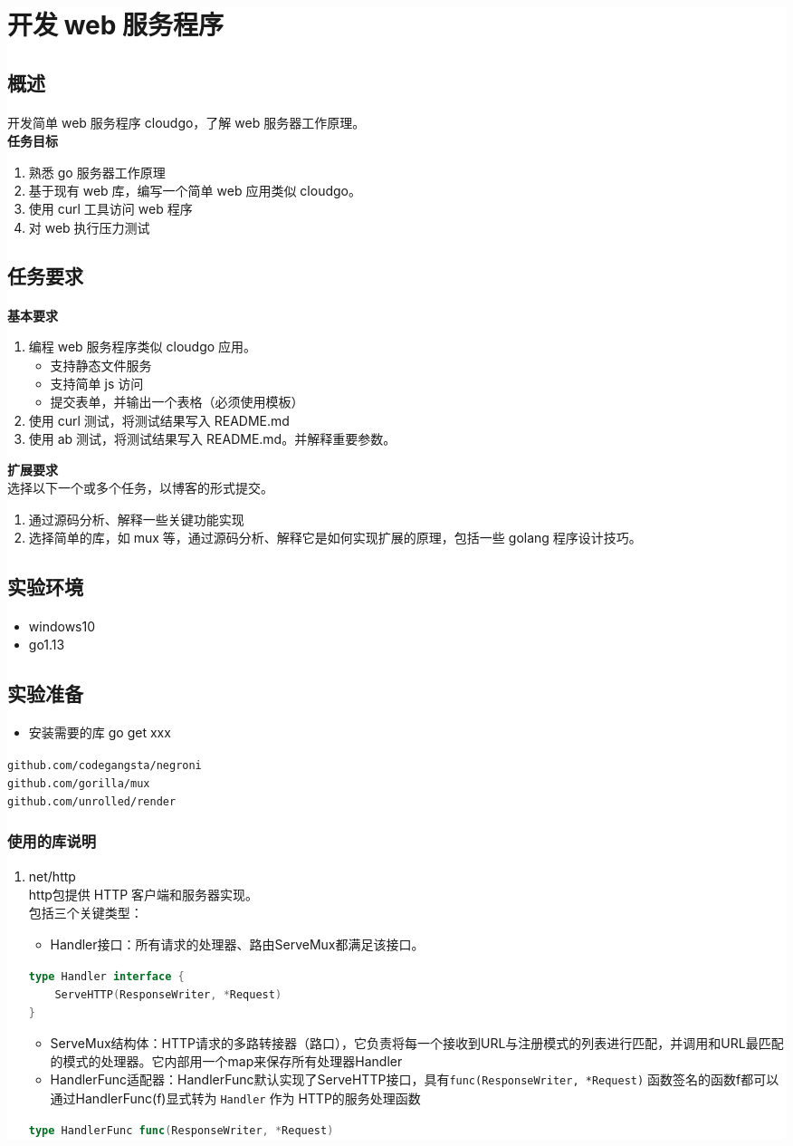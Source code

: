 # 开发 web 服务程序
## 概述
开发简单 web 服务程序 cloudgo，了解 web 服务器工作原理。    
**任务目标**
1. 熟悉 go 服务器工作原理
2. 基于现有 web 库，编写一个简单 web 应用类似 cloudgo。
3. 使用 curl 工具访问 web 程序
4. 对 web 执行压力测试
## 任务要求
**基本要求**
1. 编程 web 服务程序类似 cloudgo 应用。
    - 支持静态文件服务
    - 支持简单 js 访问
    - 提交表单，并输出一个表格（必须使用模板）
2. 使用 curl 测试，将测试结果写入 README.md
3. 使用 ab 测试，将测试结果写入 README.md。并解释重要参数。

**扩展要求**     
选择以下一个或多个任务，以博客的形式提交。
1. 通过源码分析、解释一些关键功能实现
2. 选择简单的库，如 mux 等，通过源码分析、解释它是如何实现扩展的原理，包括一些 golang 程序设计技巧。

## 实验环境
- windows10
- go1.13

## 实验准备
- 安装需要的库
go get xxx
```
github.com/codegangsta/negroni
github.com/gorilla/mux   
github.com/unrolled/render
```
### 使用的库说明
1. net/http      
http包提供 HTTP 客户端和服务器实现。       
包括三个关键类型：    
   - Handler接口：所有请求的处理器、路由ServeMux都满足该接口。
    ```go
    type Handler interface {
        ServeHTTP(ResponseWriter, *Request)
    }
    ```

   - ServeMux结构体：HTTP请求的多路转接器（路口），它负责将每一个接收到URL与注册模式的列表进行匹配，并调用和URL最匹配的模式的处理器。它内部用一个map来保存所有处理器Handler
   - HandlerFunc适配器：HandlerFunc默认实现了ServeHTTP接口，具有`func(ResponseWriter, *Request)` 函数签名的函数f都可以通过HandlerFunc(f)显式转为 `Handler` 作为 HTTP的服务处理函数
    ```go
    type HandlerFunc func(ResponseWriter, *Request)
  	